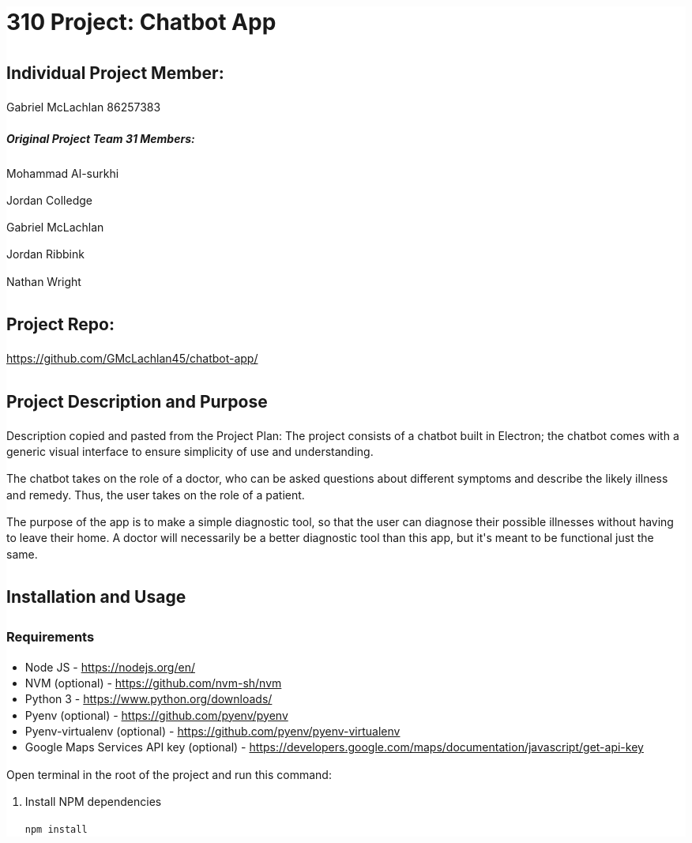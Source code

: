 # 310 Project: Chatbot App

## Individual Project Member:

Gabriel McLachlan 86257383

##### Original Project Team 31 Members:

Mohammad Al-surkhi

Jordan Colledge

Gabriel McLachlan

Jordan Ribbink

Nathan Wright

## Project Repo: 
https://github.com/GMcLachlan45/chatbot-app/

## Project Description and Purpose

Description copied and pasted from the Project Plan:
The project consists of a chatbot built in Electron; the chatbot comes with a generic visual interface to ensure simplicity of use and understanding.

The chatbot takes on the role of a doctor, who can be asked questions about different symptoms and describe the likely illness and remedy. Thus, the user takes on the role of a patient.

The purpose of the app is to make a simple diagnostic tool, so that the user can diagnose their possible illnesses without having to leave their home. A doctor will necessarily be a better diagnostic tool than this app, but it's meant to be functional just the same.

## Installation and Usage

### Requirements

- Node JS - https://nodejs.org/en/
- NVM (optional) - https://github.com/nvm-sh/nvm
- Python 3 - https://www.python.org/downloads/
- Pyenv (optional) - https://github.com/pyenv/pyenv
- Pyenv-virtualenv (optional) - https://github.com/pyenv/pyenv-virtualenv
- Google Maps Services API key (optional) -  https://developers.google.com/maps/documentation/javascript/get-api-key

Open terminal in the root of the project and run this command:

1.  Install NPM dependencies

    ```bash
    npm install
    ```
